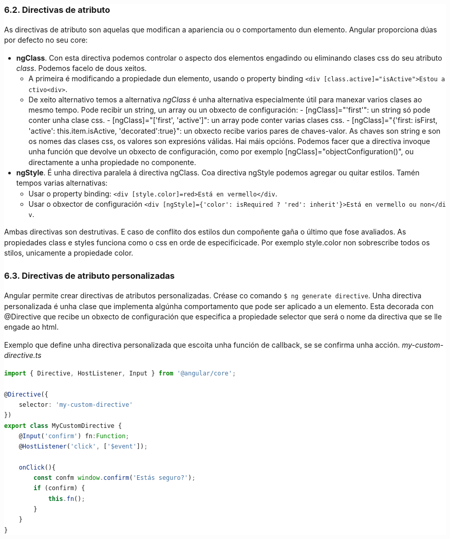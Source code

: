 ### 6.2. Directivas de atributo

As directivas de atributo son aquelas que modifican a apariencia ou o comportamento dun elemento. Angular proporciona dúas por defecto no seu core:

- **ngClass**. Con esta directiva podemos controlar o aspecto dos elementos engadindo ou eliminando clases css do seu atributo _class_. Podemos facelo de dous xeitos.
  - A primeira é modificando a propiedade dun elemento, usando o property binding `<div [class.active]="isActive">Estou activo<div>`.
  - De xeito alternativo temos a alternativa _ngClass_ é unha alternativa especialmente útil para manexar varios clases ao mesmo tempo. Pode recibir un string, un array ou un obxecto de configuración: - [ngClass]="'first'": un string só pode conter unha clase css. - [ngClass]="['first', 'active']": un array pode conter varias clases css. - [ngClass]="{'first: isFirst, 'active': this.item.isActive, 'decorated':true}": un obxecto recibe varios pares de chaves-valor. As chaves son string e son os nomes das clases css, os valores son expresións válidas.
    Hai máis opcións. Podemos facer que a directiva invoque unha función que devolve un obxecto de configuración, como por exemplo [ngClass]="objectConfiguration()", ou directamente a unha propiedade no componente.
- **ngStyle**. É unha directiva paralela á directiva ngClass. Coa directiva ngStyle podemos agregar ou quitar estilos. Tamén tempos varias alternativas:
  - Usar o property binding: `<div [style.color]=red>Está en vermello</div`.
  - Usar o obxector de configuración `<div [ngStyle]={'color': isRequired ? 'red': inherit'}>Está en vermello ou non</div`.

Ambas directivas son destrutivas. E caso de conflito dos estilos dun compoñente gaña o último que fose avaliados. As propiedades class e styles funciona como o css en orde de especificicade. Por exemplo style.color non sobrescribe todos os stilos, unicamente a propiedade color.

### 6.3. Directivas de atributo personalizadas

Angular permite crear directivas de atributos personalizadas. Créase co comando `$ ng generate directive`. Unha directiva personalizada é unha clase que implementa algúnha comportamento que pode ser aplicado a un elemento. Esta decorada con @Directive que recibe un obxecto de configuración que especifica a propiedade selector que será o nome da directiva que se lle engade ao html.

Exemplo que define unha directiva personalizada que escoita unha función de callback, se se confirma unha acción.
_my-custom-directive.ts_

```typescript
import { Directive, HostListener, Input } from '@angular/core';

@Directive({
	selector: 'my-custom-directive'
})
export class MyCustomDirective {
	@Input('confirm') fn:Function;
	@HostListener('click', ['$event']);

	onClick(){
		const confm window.confirm('Estás seguro?');
		if (confirm) {
			this.fn();
		}
	}
}
```
